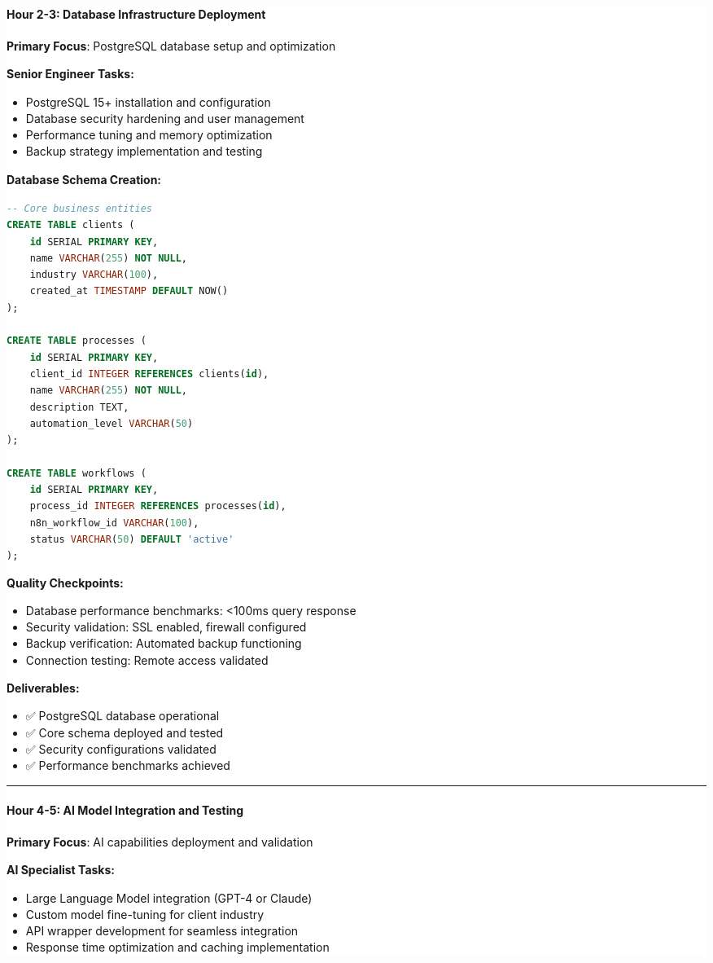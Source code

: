 #### **Hour 2-3: Database Infrastructure Deployment**
**Primary Focus**: PostgreSQL database setup and optimization

**Senior Engineer Tasks:**
- PostgreSQL 15+ installation and configuration
- Database security hardening and user management
- Performance tuning and memory optimization
- Backup strategy implementation and testing

**Database Schema Creation:**
```sql
-- Core business entities
CREATE TABLE clients (
    id SERIAL PRIMARY KEY,
    name VARCHAR(255) NOT NULL,
    industry VARCHAR(100),
    created_at TIMESTAMP DEFAULT NOW()
);

CREATE TABLE processes (
    id SERIAL PRIMARY KEY,
    client_id INTEGER REFERENCES clients(id),
    name VARCHAR(255) NOT NULL,
    description TEXT,
    automation_level VARCHAR(50)
);

CREATE TABLE workflows (
    id SERIAL PRIMARY KEY,
    process_id INTEGER REFERENCES processes(id),
    n8n_workflow_id VARCHAR(100),
    status VARCHAR(50) DEFAULT 'active'
);
```

**Quality Checkpoints:**
- Database performance benchmarks: <100ms query response
- Security validation: SSL enabled, firewall configured
- Backup verification: Automated backup functioning
- Connection testing: Remote access validated

**Deliverables:**
- ✅ PostgreSQL database operational
- ✅ Core schema deployed and tested
- ✅ Security configurations validated
- ✅ Performance benchmarks achieved

---

#### **Hour 4-5: AI Model Integration and Testing**
**Primary Focus**: AI capabilities deployment and validation

**AI Specialist Tasks:**
- Large Language Model integration (GPT-4 or Claude)
- Custom model fine-tuning for client industry
- API wrapper development for seamless integration
- Response time optimization and caching implementation
